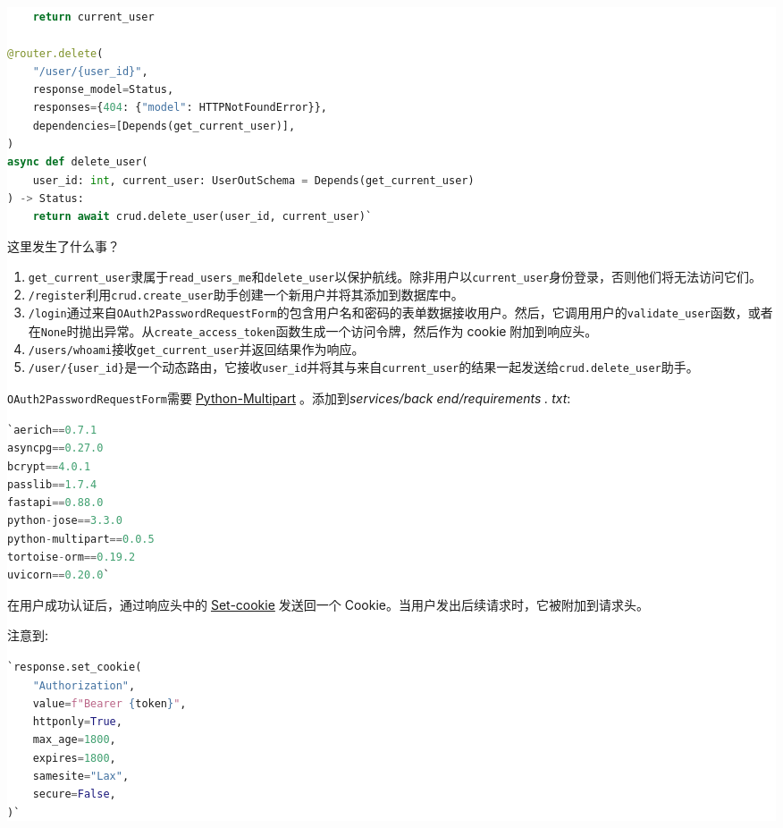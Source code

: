 ```py
    return current_user

@router.delete(
    "/user/{user_id}",
    response_model=Status,
    responses={404: {"model": HTTPNotFoundError}},
    dependencies=[Depends(get_current_user)],
)
async def delete_user(
    user_id: int, current_user: UserOutSchema = Depends(get_current_user)
) -> Status:
    return await crud.delete_user(user_id, current_user)` 
```

这里发生了什么事？

1.  `get_current_user`隶属于`read_users_me`和`delete_user`以保护航线。除非用户以`current_user`身份登录，否则他们将无法访问它们。
2.  `/register`利用`crud.create_user`助手创建一个新用户并将其添加到数据库中。
3.  `/login`通过来自`OAuth2PasswordRequestForm`的包含用户名和密码的表单数据接收用户。然后，它调用用户的`validate_user`函数，或者在`None`时抛出异常。从`create_access_token`函数生成一个访问令牌，然后作为 cookie 附加到响应头。
4.  `/users/whoami`接收`get_current_user`并返回结果作为响应。
5.  `/user/{user_id}`是一个动态路由，它接收`user_id`并将其与来自`current_user`的结果一起发送给`crud.delete_user`助手。

`OAuth2PasswordRequestForm`需要 [Python-Multipart](http://andrew-d.github.io/python-multipart/) 。添加到*services/back end/requirements . txt*:

```py
`aerich==0.7.1
asyncpg==0.27.0
bcrypt==4.0.1
passlib==1.7.4
fastapi==0.88.0
python-jose==3.3.0
python-multipart==0.0.5
tortoise-orm==0.19.2
uvicorn==0.20.0` 
```

在用户成功认证后，通过响应头中的 [Set-cookie](https://developer.mozilla.org/en-US/docs/Web/HTTP/Headers/Set-Cookie) 发送回一个 Cookie。当用户发出后续请求时，它被附加到请求头。

注意到:

```py
`response.set_cookie(
    "Authorization",
    value=f"Bearer {token}",
    httponly=True,
    max_age=1800,
    expires=1800,
    samesite="Lax",
    secure=False,
)` 
```
